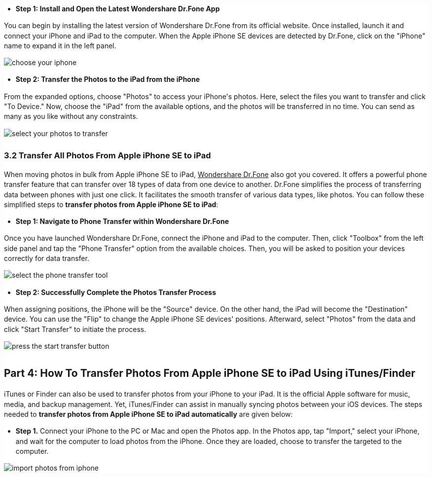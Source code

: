 - **Step 1: Install and Open the Latest Wondershare Dr.Fone App**

You can begin by installing the latest version of Wondershare Dr.Fone from its official website. Once installed, launch it and connect your iPhone and iPad to the computer. When the Apple iPhone SE devices are detected by Dr.Fone, click on the "iPhone" name to expand it in the left panel.

![choose your iphone](https://images.wondershare.com/drfone/guide/connect-ios-2.png)

- **Step 2: Transfer the Photos to the iPad from the iPhone**

From the expanded options, choose "Photos" to access your iPhone's photos. Here, select the files you want to transfer and click "To Device." Now, choose the "iPad" from the available options, and the photos will be transferred in no time. You can send as many as you like without any constraints.

![select your photos to transfer](https://images.wondershare.com/drfone/guide/manage-ios-videos-2.png)

### 3.2 Transfer All Photos From Apple iPhone SE to iPad

When moving photos in bulk from Apple iPhone SE to iPad, [<u>Wondershare Dr.Fone</u>](https://tools.techidaily.com/wondershare/drfone/phone-switch/) also got you covered. It offers a powerful phone transfer feature that can transfer over 18 types of data from one device to another. Dr.Fone simplifies the process of transferring data between phones with just one click. It facilitates the smooth transfer of various data types, like photos. You can follow these simplified steps to **transfer photos from Apple iPhone SE to iPad**:

- **Step 1: Navigate to Phone Transfer within Wondershare Dr.Fone**

Once you have launched Wondershare Dr.Fone, connect the iPhone and iPad to the computer. Then, click "Toolbox" from the left side panel and tap the "Phone Transfer" option from the available choices. Then, you will be asked to position your devices correctly for data transfer.

![select the phone transfer tool](https://images.wondershare.com/drfone/guide/drfone-home.png)

- **Step 2: Successfully Complete the Photos Transfer Process**

When assigning positions, the iPhone will be the "Source" device. On the other hand, the iPad will become the "Destination" device. You can use the "Flip" to change the Apple iPhone SE devices' positions. Afterward, select "Photos" from the data and click "Start Transfer" to initiate the process.

![press the start transfer button](https://images.wondershare.com/drfone/guide/transfer-ios-to-ios-2.png)

## Part 4: How To Transfer Photos From Apple iPhone SE to iPad Using iTunes/Finder

iTunes or Finder can also be used to transfer photos from your iPhone to your iPad. It is the official Apple software for music, media, and backup management. Yet, iTunes/Finder can assist in manually syncing photos between your iOS devices. The steps needed to **transfer photos from Apple iPhone SE to iPad automatically** are given below:

- **Step 1.** Connect your iPhone to the PC or Mac and open the Photos app. In the Photos app, tap "Import," select your iPhone, and wait for the computer to load photos from the iPhone. Once they are loaded, choose to transfer the targeted to the computer.

![import photos from iphone](https://images.wondershare.com/drfone/article/2023/12/iph-to-ipad-11.jpg)
